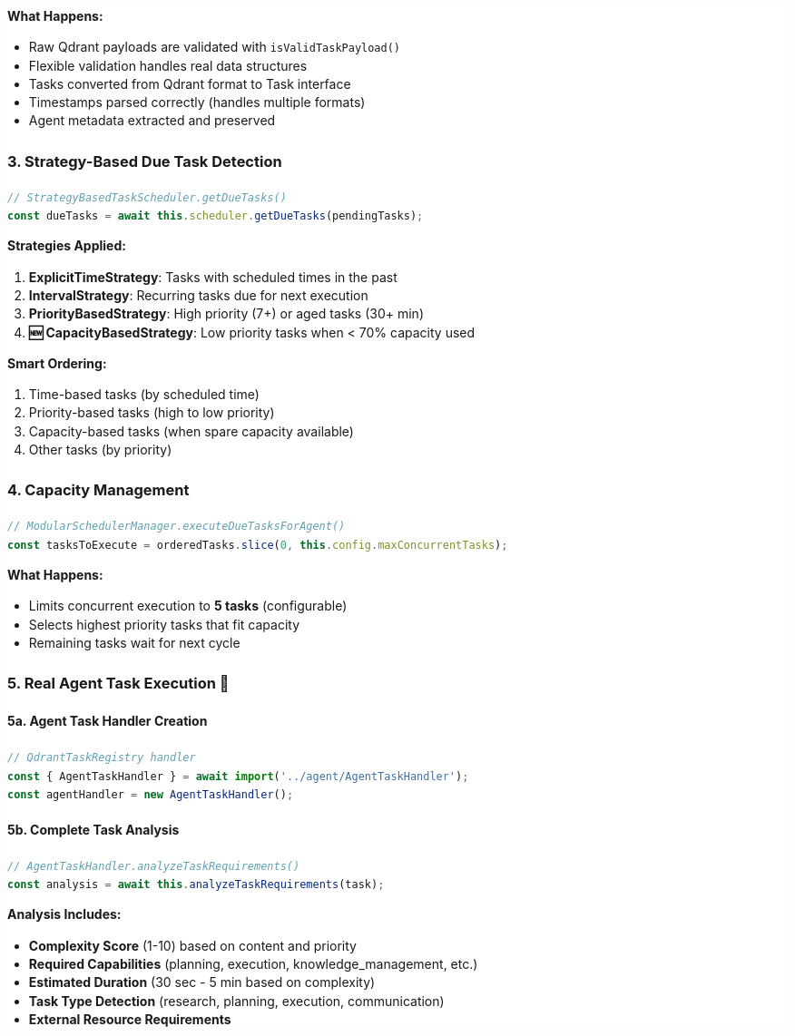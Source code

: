 **What Happens:**
- Raw Qdrant payloads are validated with `isValidTaskPayload()`
- Flexible validation handles real data structures
- Tasks converted from Qdrant format to Task interface
- Timestamps parsed correctly (handles multiple formats)
- Agent metadata extracted and preserved

### **3. Strategy-Based Due Task Detection**
```typescript
// StrategyBasedTaskScheduler.getDueTasks()
const dueTasks = await this.scheduler.getDueTasks(pendingTasks);
```

**Strategies Applied:**
1. **ExplicitTimeStrategy**: Tasks with scheduled times in the past
2. **IntervalStrategy**: Recurring tasks due for next execution  
3. **PriorityBasedStrategy**: High priority (7+) or aged tasks (30+ min)
4. **🆕 CapacityBasedStrategy**: Low priority tasks when < 70% capacity used

**Smart Ordering:**
1. Time-based tasks (by scheduled time)
2. Priority-based tasks (high to low priority)
3. Capacity-based tasks (when spare capacity available)
4. Other tasks (by priority)

### **4. Capacity Management**
```typescript
// ModularSchedulerManager.executeDueTasksForAgent()
const tasksToExecute = orderedTasks.slice(0, this.config.maxConcurrentTasks);
```

**What Happens:**
- Limits concurrent execution to **5 tasks** (configurable)
- Selects highest priority tasks that fit capacity
- Remaining tasks wait for next cycle

### **5. Real Agent Task Execution** 🚀

#### **5a. Agent Task Handler Creation**
```typescript
// QdrantTaskRegistry handler
const { AgentTaskHandler } = await import('../agent/AgentTaskHandler');
const agentHandler = new AgentTaskHandler();
```

#### **5b. Complete Task Analysis**
```typescript
// AgentTaskHandler.analyzeTaskRequirements()
const analysis = await this.analyzeTaskRequirements(task);
```

**Analysis Includes:**
- **Complexity Score** (1-10) based on content and priority
- **Required Capabilities** (planning, execution, knowledge_management, etc.)
- **Estimated Duration** (30 sec - 5 min based on complexity)
- **Task Type Detection** (research, planning, execution, communication)
- **External Resource Requirements**
